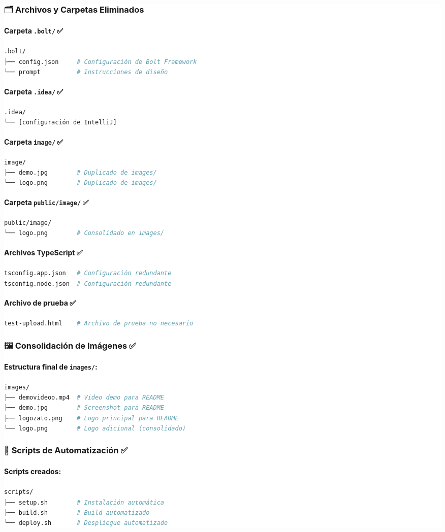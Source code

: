 ### 🗂️ **Archivos y Carpetas Eliminados**

#### **Carpeta `.bolt/`** ✅
```bash
.bolt/
├── config.json     # Configuración de Bolt Framework
└── prompt          # Instrucciones de diseño
```

#### **Carpeta `.idea/`** ✅
```bash
.idea/
└── [configuración de IntelliJ]
```

#### **Carpeta `image/`** ✅
```bash
image/
├── demo.jpg        # Duplicado de images/
└── logo.png        # Duplicado de images/
```

#### **Carpeta `public/image/`** ✅
```bash
public/image/
└── logo.png        # Consolidado en images/
```

#### **Archivos TypeScript** ✅
```bash
tsconfig.app.json   # Configuración redundante
tsconfig.node.json  # Configuración redundante
```

#### **Archivo de prueba** ✅
```bash
test-upload.html    # Archivo de prueba no necesario
```

### 🖼️ **Consolidación de Imágenes** ✅

#### **Estructura final de `images/`:**
```bash
images/
├── demovideoo.mp4  # Video demo para README
├── demo.jpg        # Screenshot para README
├── logozato.png    # Logo principal para README
└── logo.png        # Logo adicional (consolidado)
```

### 🔧 **Scripts de Automatización** ✅

#### **Scripts creados:**
```bash
scripts/
├── setup.sh        # Instalación automática
├── build.sh        # Build automatizado
└── deploy.sh       # Despliegue automatizado
```
